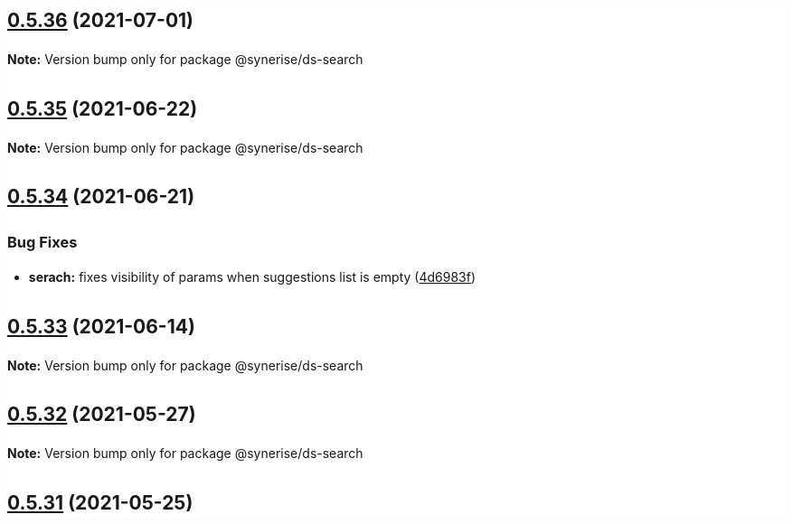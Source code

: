 
## [0.5.36](https://github.com/Synerise/synerise-design/compare/@synerise/ds-search@0.5.35...@synerise/ds-search@0.5.36) (2021-07-01)

**Note:** Version bump only for package @synerise/ds-search





## [0.5.35](https://github.com/Synerise/synerise-design/compare/@synerise/ds-search@0.5.34...@synerise/ds-search@0.5.35) (2021-06-22)

**Note:** Version bump only for package @synerise/ds-search





## [0.5.34](https://github.com/Synerise/synerise-design/compare/@synerise/ds-search@0.5.33...@synerise/ds-search@0.5.34) (2021-06-21)


### Bug Fixes

* **serach:** fixes visibility of params when suggestions list is empty ([4d6983f](https://github.com/Synerise/synerise-design/commit/4d6983f2970e3fe727ff6150dd467d8d612ddaf1))





## [0.5.33](https://github.com/Synerise/synerise-design/compare/@synerise/ds-search@0.5.32...@synerise/ds-search@0.5.33) (2021-06-14)

**Note:** Version bump only for package @synerise/ds-search





## [0.5.32](https://github.com/Synerise/synerise-design/compare/@synerise/ds-search@0.5.31...@synerise/ds-search@0.5.32) (2021-05-27)

**Note:** Version bump only for package @synerise/ds-search





## [0.5.31](https://github.com/Synerise/synerise-design/compare/@synerise/ds-search@0.5.30...@synerise/ds-search@0.5.31) (2021-05-25)
